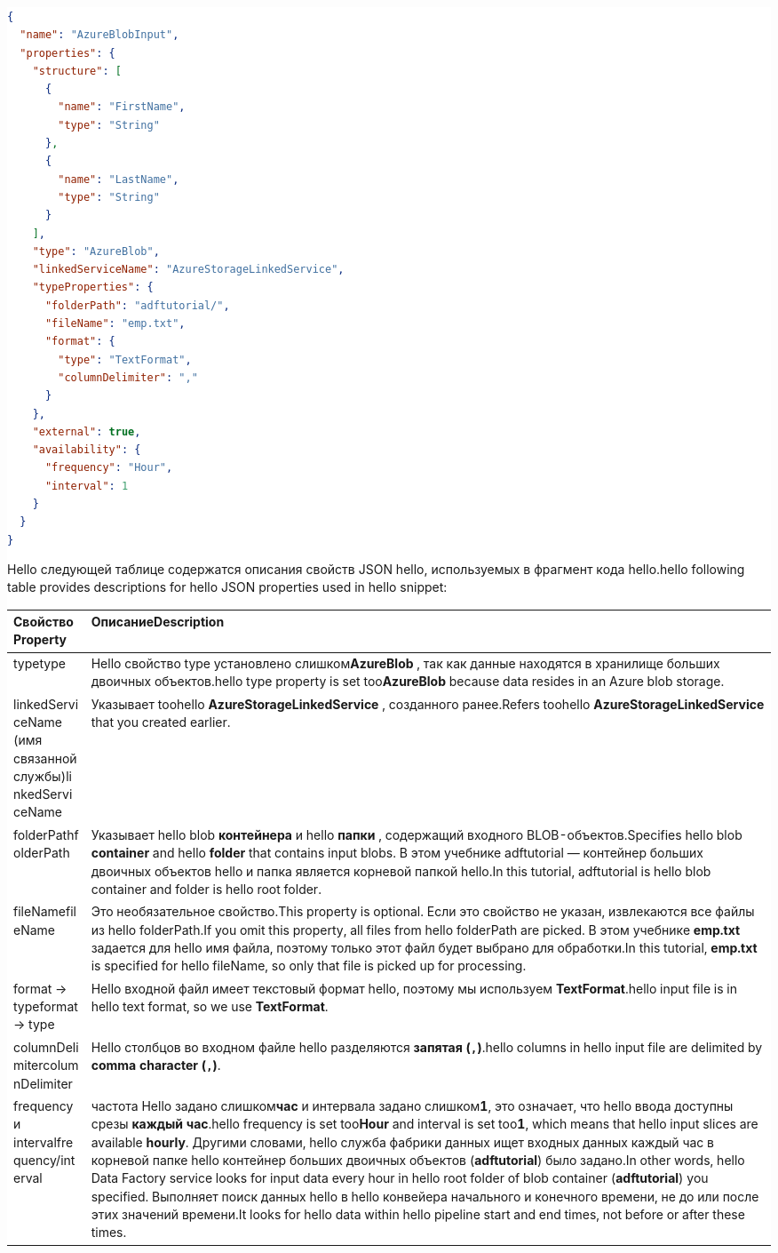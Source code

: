 ```JSON
{
  "name": "AzureBlobInput",
  "properties": {
    "structure": [
      {
        "name": "FirstName",
        "type": "String"
      },
      {
        "name": "LastName",
        "type": "String"
      }
    ],
    "type": "AzureBlob",
    "linkedServiceName": "AzureStorageLinkedService",
    "typeProperties": {
      "folderPath": "adftutorial/",
      "fileName": "emp.txt",
      "format": {
        "type": "TextFormat",
        "columnDelimiter": ","
      }
    },
    "external": true,
    "availability": {
      "frequency": "Hour",
      "interval": 1
    }
  }
}
```

<span data-ttu-id="32eab-159">Hello следующей таблице содержатся описания свойств JSON hello, используемых в фрагмент кода hello.</span><span class="sxs-lookup"><span data-stu-id="32eab-159">hello following table provides descriptions for hello JSON properties used in hello snippet:</span></span>

| <span data-ttu-id="32eab-160">Свойство</span><span class="sxs-lookup"><span data-stu-id="32eab-160">Property</span></span> | <span data-ttu-id="32eab-161">Описание</span><span class="sxs-lookup"><span data-stu-id="32eab-161">Description</span></span> |
|:--- |:--- |
| <span data-ttu-id="32eab-162">type</span><span class="sxs-lookup"><span data-stu-id="32eab-162">type</span></span> | <span data-ttu-id="32eab-163">Hello свойство type установлено слишком**AzureBlob** , так как данные находятся в хранилище больших двоичных объектов.</span><span class="sxs-lookup"><span data-stu-id="32eab-163">hello type property is set too**AzureBlob** because data resides in an Azure blob storage.</span></span> |
| <span data-ttu-id="32eab-164">linkedServiceName (имя связанной службы)</span><span class="sxs-lookup"><span data-stu-id="32eab-164">linkedServiceName</span></span> | <span data-ttu-id="32eab-165">Указывает toohello **AzureStorageLinkedService** , созданного ранее.</span><span class="sxs-lookup"><span data-stu-id="32eab-165">Refers toohello **AzureStorageLinkedService** that you created earlier.</span></span> |
| <span data-ttu-id="32eab-166">folderPath</span><span class="sxs-lookup"><span data-stu-id="32eab-166">folderPath</span></span> | <span data-ttu-id="32eab-167">Указывает hello blob **контейнера** и hello **папки** , содержащий входного BLOB-объектов.</span><span class="sxs-lookup"><span data-stu-id="32eab-167">Specifies hello blob **container** and hello **folder** that contains input blobs.</span></span> <span data-ttu-id="32eab-168">В этом учебнике adftutorial — контейнер больших двоичных объектов hello и папка является корневой папкой hello.</span><span class="sxs-lookup"><span data-stu-id="32eab-168">In this tutorial, adftutorial is hello blob container and folder is hello root folder.</span></span> | 
| <span data-ttu-id="32eab-169">fileName</span><span class="sxs-lookup"><span data-stu-id="32eab-169">fileName</span></span> | <span data-ttu-id="32eab-170">Это необязательное свойство.</span><span class="sxs-lookup"><span data-stu-id="32eab-170">This property is optional.</span></span> <span data-ttu-id="32eab-171">Если это свойство не указан, извлекаются все файлы из hello folderPath.</span><span class="sxs-lookup"><span data-stu-id="32eab-171">If you omit this property, all files from hello folderPath are picked.</span></span> <span data-ttu-id="32eab-172">В этом учебнике **emp.txt** задается для hello имя файла, поэтому только этот файл будет выбрано для обработки.</span><span class="sxs-lookup"><span data-stu-id="32eab-172">In this tutorial, **emp.txt** is specified for hello fileName, so only that file is picked up for processing.</span></span> |
| <span data-ttu-id="32eab-173">format -> type</span><span class="sxs-lookup"><span data-stu-id="32eab-173">format -> type</span></span> |<span data-ttu-id="32eab-174">Hello входной файл имеет текстовый формат hello, поэтому мы используем **TextFormat**.</span><span class="sxs-lookup"><span data-stu-id="32eab-174">hello input file is in hello text format, so we use **TextFormat**.</span></span> |
| <span data-ttu-id="32eab-175">columnDelimiter</span><span class="sxs-lookup"><span data-stu-id="32eab-175">columnDelimiter</span></span> | <span data-ttu-id="32eab-176">Hello столбцов во входном файле hello разделяются **запятая (`,`)**.</span><span class="sxs-lookup"><span data-stu-id="32eab-176">hello columns in hello input file are delimited by **comma character (`,`)**.</span></span> |
| <span data-ttu-id="32eab-177">frequency и interval</span><span class="sxs-lookup"><span data-stu-id="32eab-177">frequency/interval</span></span> | <span data-ttu-id="32eab-178">частота Hello задано слишком**час** и интервала задано слишком**1**, это означает, что hello ввода доступны срезы **каждый час**.</span><span class="sxs-lookup"><span data-stu-id="32eab-178">hello frequency is set too**Hour** and interval is  set too**1**, which means that hello input slices are available **hourly**.</span></span> <span data-ttu-id="32eab-179">Другими словами, hello служба фабрики данных ищет входных данных каждый час в корневой папке hello контейнер больших двоичных объектов (**adftutorial**) было задано.</span><span class="sxs-lookup"><span data-stu-id="32eab-179">In other words, hello Data Factory service looks for input data every hour in hello root folder of blob container (**adftutorial**) you specified.</span></span> <span data-ttu-id="32eab-180">Выполняет поиск данных hello в hello конвейера начального и конечного времени, не до или после этих значений времени.</span><span class="sxs-lookup"><span data-stu-id="32eab-180">It looks for hello data within hello pipeline start and end times, not before or after these times.</span></span>  |